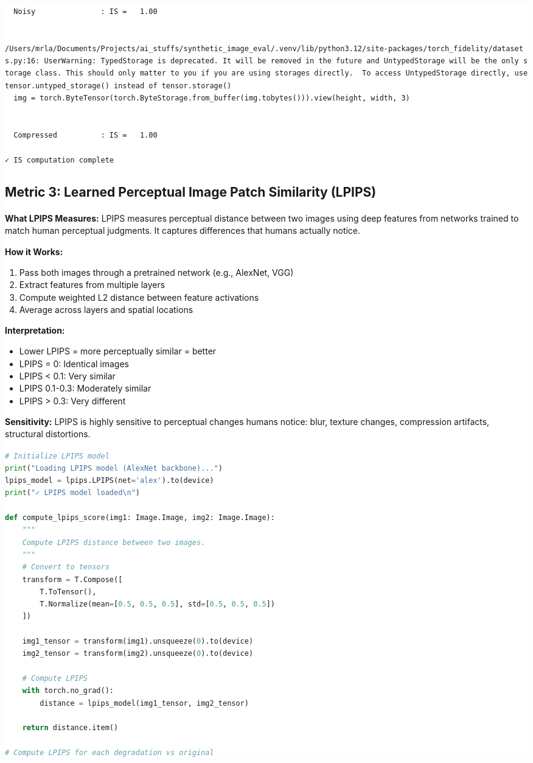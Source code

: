 
      Noisy               : IS =   1.00


    /Users/mrla/Documents/Projects/ai_stuffs/synthetic_image_eval/.venv/lib/python3.12/site-packages/torch_fidelity/datasets.py:16: UserWarning: TypedStorage is deprecated. It will be removed in the future and UntypedStorage will be the only storage class. This should only matter to you if you are using storages directly.  To access UntypedStorage directly, use tensor.untyped_storage() instead of tensor.storage()
      img = torch.ByteTensor(torch.ByteStorage.from_buffer(img.tobytes())).view(height, width, 3)


      Compressed          : IS =   1.00
    
    ✓ IS computation complete


## Metric 3: Learned Perceptual Image Patch Similarity (LPIPS)

**What LPIPS Measures:**
LPIPS measures perceptual distance between two images using deep features
from networks trained to match human perceptual judgments. It captures
differences that humans actually notice.

**How it Works:**
1. Pass both images through a pretrained network (e.g., AlexNet, VGG)
2. Extract features from multiple layers
3. Compute weighted L2 distance between feature activations
4. Average across layers and spatial locations

**Interpretation:**
- Lower LPIPS = more perceptually similar = better
- LPIPS = 0: Identical images
- LPIPS < 0.1: Very similar
- LPIPS 0.1-0.3: Moderately similar
- LPIPS > 0.3: Very different

**Sensitivity:**
LPIPS is highly sensitive to perceptual changes humans notice:
blur, texture changes, compression artifacts, structural distortions.


```python
# Initialize LPIPS model
print("Loading LPIPS model (AlexNet backbone)...")
lpips_model = lpips.LPIPS(net='alex').to(device)
print("✓ LPIPS model loaded\n")

def compute_lpips_score(img1: Image.Image, img2: Image.Image):
    """
    Compute LPIPS distance between two images.
    """
    # Convert to tensors
    transform = T.Compose([
        T.ToTensor(),
        T.Normalize(mean=[0.5, 0.5, 0.5], std=[0.5, 0.5, 0.5])
    ])
    
    img1_tensor = transform(img1).unsqueeze(0).to(device)
    img2_tensor = transform(img2).unsqueeze(0).to(device)
    
    # Compute LPIPS
    with torch.no_grad():
        distance = lpips_model(img1_tensor, img2_tensor)
    
    return distance.item()

# Compute LPIPS for each degradation vs original
```